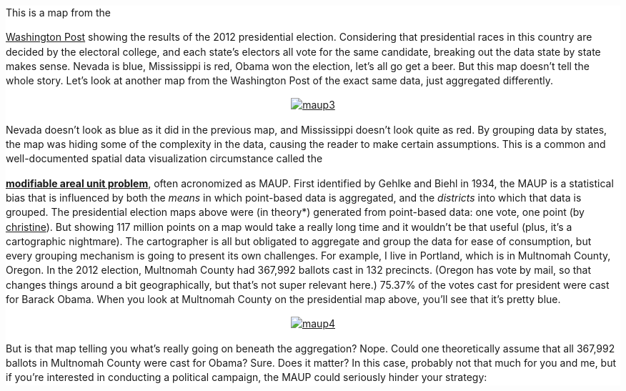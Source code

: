 This is a map from the

[Washington Post](http://www.washingtonpost.com/wp-srv/special/politics/election-map-2012/president/) showing the results of the 2012 presidential election. Considering that presidential races in this country are decided by the electoral college, and each state&#8217;s electors all vote for the same candidate, breaking out the data state by state makes sense. Nevada is blue, Mississippi is red, Obama won the election, let&#8217;s all go get a beer. But this map doesn&#8217;t tell the whole story. Let&#8217;s look at another map from the Washington Post of the exact same data, just aggregated differently.

<p style="text-align: center;">
  <a href="http://giscollective.org/wp-content/uploads/2013/07/maup3.png"><img class="aligncenter  wp-image-11999" alt="maup3" src="http://giscollective.org/wp-content/uploads/2013/07/maup3.png" width="729" height="437" /></a>
</p>

Nevada doesn&#8217;t look as blue as it did in the previous map, and Mississippi doesn&#8217;t look quite as red. By grouping data by states, the map was hiding some of the complexity in the data, causing the reader to make certain assumptions. This is a common and well-documented spatial data visualization circumstance called the

[**modifiable areal unit problem**](http://en.wikipedia.org/wiki/Modifiable_areal_unit_problem), often acronomized as MAUP. First identified by Gehlke and Biehl in 1934, the MAUP is a statistical bias that is influenced by both the _means_ in which point-based data is aggregated, and the _districts_ into which that data is grouped. The presidential election maps above were (in theory*) generated from point-based data: one vote, one point (by [christine](http://www.dress-lace.com/dress-lace-inc-employee-profile-christine-desloge/)). But showing 117 million points on a map would take a really long time and it wouldn&#8217;t be that useful (plus, it&#8217;s a cartographic nightmare). The cartographer is all but obligated to aggregate and group the data for ease of consumption, but every grouping mechanism is going to present its own challenges. For example, I live in Portland, which is in Multnomah County, Oregon. In the 2012 election, Multnomah County had 367,992 ballots cast in 132 precincts. (Oregon has vote by mail, so that changes things around a bit geographically, but that&#8217;s not super relevant here.) 75.37% of the votes cast for president were cast for Barack Obama. When you look at Multnomah County on the presidential map above, you&#8217;ll see that it&#8217;s pretty blue.

<p style="text-align: center;">
  <a href="http://giscollective.org/wp-content/uploads/2013/07/maup4.png"><img class="aligncenter  wp-image-12000" alt="maup4" src="http://giscollective.org/wp-content/uploads/2013/07/maup4.png" width="707" height="401" /></a>
</p>

But is that map telling you what&#8217;s really going on beneath the aggregation? Nope. Could one theoretically assume that all 367,992 ballots in Multnomah County were cast for Obama? Sure. Does it matter? In this case, probably not that much for you and me, but if you&#8217;re interested in conducting a political campaign, the MAUP could seriously hinder your strategy: 
